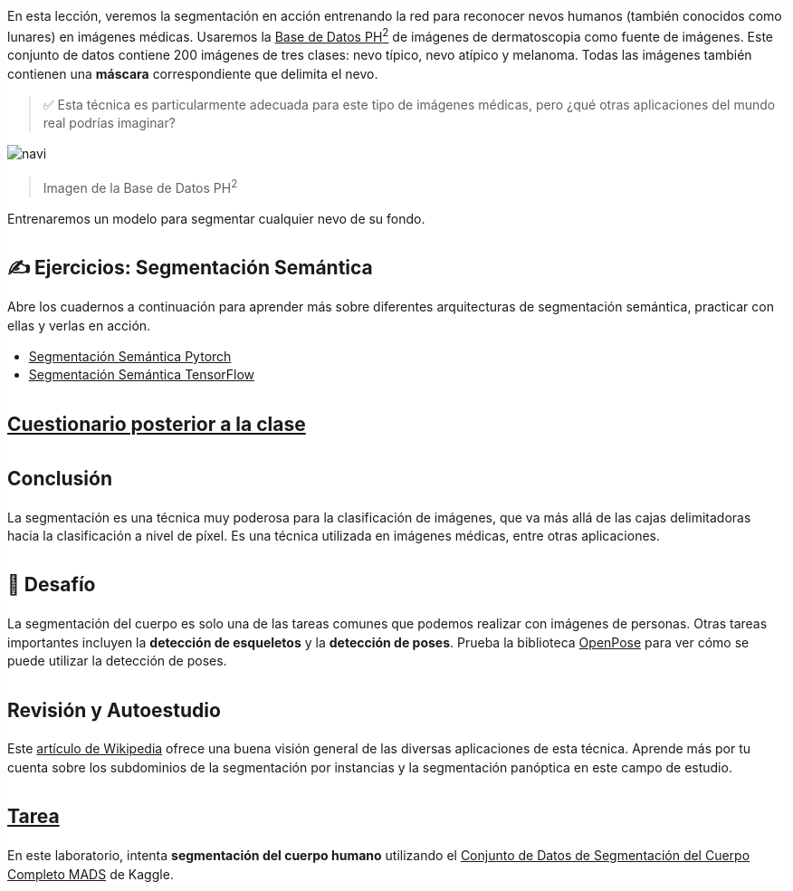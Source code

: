 En esta lección, veremos la segmentación en acción entrenando la red para reconocer nevos humanos (también conocidos como lunares) en imágenes médicas. Usaremos la <a href="https://www.fc.up.pt/addi/ph2%20database.html">Base de Datos PH<sup>2</sup></a> de imágenes de dermatoscopia como fuente de imágenes. Este conjunto de datos contiene 200 imágenes de tres clases: nevo típico, nevo atípico y melanoma. Todas las imágenes también contienen una **máscara** correspondiente que delimita el nevo.

> ✅ Esta técnica es particularmente adecuada para este tipo de imágenes médicas, pero ¿qué otras aplicaciones del mundo real podrías imaginar?

<img alt="navi" src="images/navi.png"/>

> Imagen de la Base de Datos PH<sup>2</sup>

Entrenaremos un modelo para segmentar cualquier nevo de su fondo.

## ✍️ Ejercicios: Segmentación Semántica

Abre los cuadernos a continuación para aprender más sobre diferentes arquitecturas de segmentación semántica, practicar con ellas y verlas en acción.

* [Segmentación Semántica Pytorch](../../../../../lessons/4-ComputerVision/12-Segmentation/SemanticSegmentationPytorch.ipynb)
* [Segmentación Semántica TensorFlow](../../../../../lessons/4-ComputerVision/12-Segmentation/SemanticSegmentationTF.ipynb)

## [Cuestionario posterior a la clase](https://red-field-0a6ddfd03.1.azurestaticapps.net/quiz/212)

## Conclusión

La segmentación es una técnica muy poderosa para la clasificación de imágenes, que va más allá de las cajas delimitadoras hacia la clasificación a nivel de píxel. Es una técnica utilizada en imágenes médicas, entre otras aplicaciones.

## 🚀 Desafío

La segmentación del cuerpo es solo una de las tareas comunes que podemos realizar con imágenes de personas. Otras tareas importantes incluyen la **detección de esqueletos** y la **detección de poses**. Prueba la biblioteca [OpenPose](https://github.com/CMU-Perceptual-Computing-Lab/openpose) para ver cómo se puede utilizar la detección de poses.

## Revisión y Autoestudio

Este [artículo de Wikipedia](https://wikipedia.org/wiki/Image_segmentation) ofrece una buena visión general de las diversas aplicaciones de esta técnica. Aprende más por tu cuenta sobre los subdominios de la segmentación por instancias y la segmentación panóptica en este campo de estudio.

## [Tarea](lab/README.md)

En este laboratorio, intenta **segmentación del cuerpo humano** utilizando el [Conjunto de Datos de Segmentación del Cuerpo Completo MADS](https://www.kaggle.com/datasets/tapakah68/segmentation-full-body-mads-dataset) de Kaggle.
